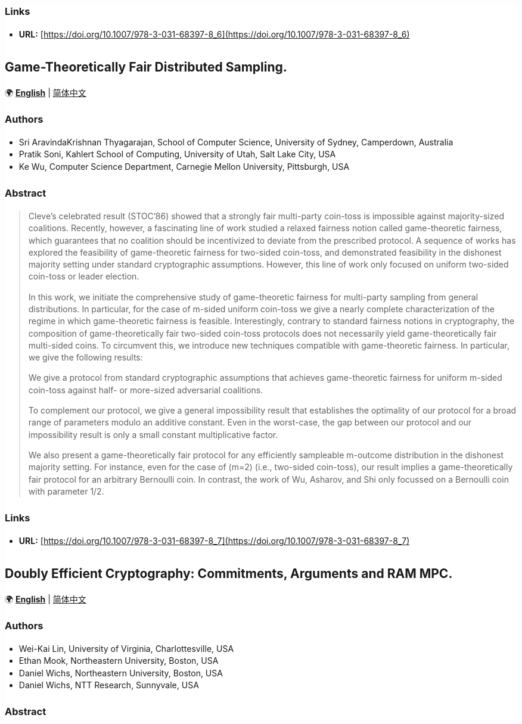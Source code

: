 ### Links
- **URL:** [https://doi.org/10.1007/978-3-031-68397-8_6](https://doi.org/10.1007/978-3-031-68397-8_6)
## Game-Theoretically Fair Distributed Sampling.
🌍 **[English](../../../docs/en/Crypto/Crypto[2024-8].md#game-theoretically-fair-distributed-sampling)** | [简体中文](../../../docs/zh-CN/Crypto/Crypto[2024-8].md#game-theoretically-fair-distributed-sampling)
### Authors
* Sri AravindaKrishnan Thyagarajan, School of Computer Science, University of Sydney, Camperdown, Australia
* Pratik Soni, Kahlert School of Computing, University of Utah, Salt Lake City, USA
* Ke Wu, Computer Science Department, Carnegie Mellon University, Pittsburgh, USA
### Abstract
> Cleve’s celebrated result (STOC’86) showed that a strongly fair multi-party coin-toss is impossible against majority-sized coalitions. Recently, however, a fascinating line of work studied a relaxed fairness notion called game-theoretic fairness, which guarantees that no coalition should be incentivized to deviate from the prescribed protocol. A sequence of works has explored the feasibility of game-theoretic fairness for two-sided coin-toss, and demonstrated feasibility in the dishonest majority setting under standard cryptographic assumptions. However, this line of work only focused on uniform two-sided coin-toss or leader election.
> 
> In this work, we initiate the comprehensive study of game-theoretic fairness for multi-party sampling from general distributions. In particular, for the case of m-sided uniform coin-toss we give a nearly complete characterization of the regime in which game-theoretic fairness is feasible. Interestingly, contrary to standard fairness notions in cryptography, the composition of game-theoretically fair two-sided coin-toss protocols does not necessarily yield game-theoretically fair multi-sided coins. To circumvent this, we introduce new techniques compatible with game-theoretic fairness. In particular, we give the following results:
> 
> We give a protocol from standard cryptographic assumptions that achieves game-theoretic fairness for uniform m-sided coin-toss against half- or more-sized adversarial coalitions.
> 
> To complement our protocol, we give a general impossibility result that establishes the optimality of our protocol for a broad range of parameters modulo an additive constant. Even in the worst-case, the gap between our protocol and our impossibility result is only a small constant multiplicative factor.
> 
> We also present a game-theoretically fair protocol for any efficiently sampleable m-outcome distribution in the dishonest majority setting. For instance, even for the case of \(m=2\) (i.e., two-sided coin-toss), our result implies a game-theoretically fair protocol for an arbitrary Bernoulli coin. In contrast, the work of Wu, Asharov, and Shi only focussed on a Bernoulli coin with parameter 1/2.

### Links
- **URL:** [https://doi.org/10.1007/978-3-031-68397-8_7](https://doi.org/10.1007/978-3-031-68397-8_7)
## Doubly Efficient Cryptography: Commitments, Arguments and RAM MPC.
🌍 **[English](../../../docs/en/Crypto/Crypto[2024-8].md#doubly-efficient-cryptography-commitments-arguments-and-ram-mpc)** | [简体中文](../../../docs/zh-CN/Crypto/Crypto[2024-8].md#doubly-efficient-cryptography-commitments-arguments-and-ram-mpc)
### Authors
* Wei-Kai Lin, University of Virginia, Charlottesville, USA
* Ethan Mook, Northeastern University, Boston, USA
* Daniel Wichs, Northeastern University, Boston, USA
* Daniel Wichs, NTT Research, Sunnyvale, USA
### Abstract